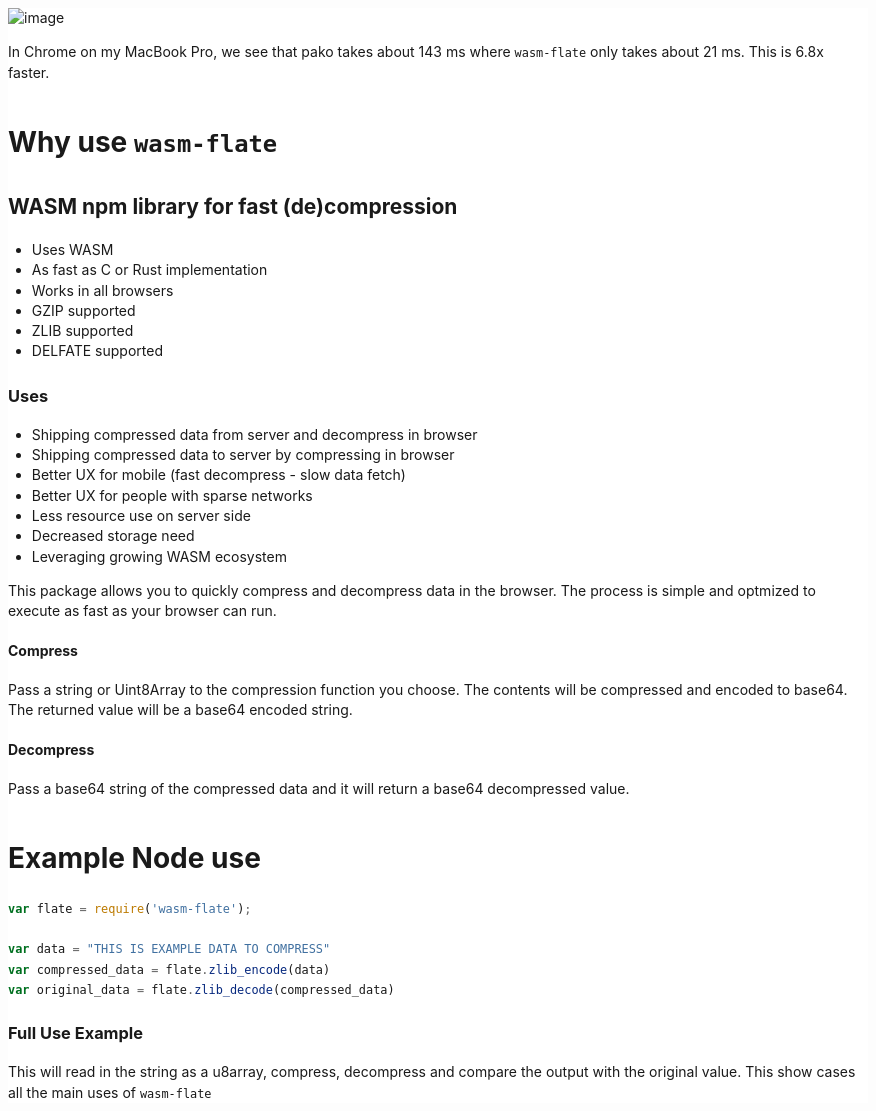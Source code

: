 ![image](https://raw.githubusercontent.com/drbh/wasm-flate/master/images/compare.png)

In Chrome on my MacBook Pro, we see that pako takes about 143 ms where `wasm-flate` only takes about 21 ms. This is 6.8x faster.  

# Why use `wasm-flate`

## WASM npm library for fast (de)compression

- Uses WASM  
- As fast as C or Rust implementation  
- Works in all browsers  
- GZIP supported  
- ZLIB supported  
- DELFATE supported  

### Uses
- Shipping compressed data from server and decompress in browser
- Shipping compressed data to server by compressing in browser
- Better UX for mobile (fast decompress - slow data fetch)
- Better UX for people with sparse networks   
- Less resource use on server side  
- Decreased storage need  
- Leveraging growing WASM ecosystem  

This package allows you to quickly compress and decompress data in the browser. The process is simple and optmized to execute as fast as your browser can run.

#### Compress
Pass a string or Uint8Array to the compression function you choose. The contents will be compressed and encoded to base64. The returned value will be a base64 encoded string.

#### Decompress
Pass a base64 string of the compressed data and it will return a base64 decompressed value.  

# Example Node use

```javascript
var flate = require('wasm-flate');

var data = "THIS IS EXAMPLE DATA TO COMPRESS"
var compressed_data = flate.zlib_encode(data)
var original_data = flate.zlib_decode(compressed_data)
```

### Full Use Example

This will read in the string as a u8array, compress, decompress and compare the output with the original value. This show cases all the main uses of `wasm-flate`  
